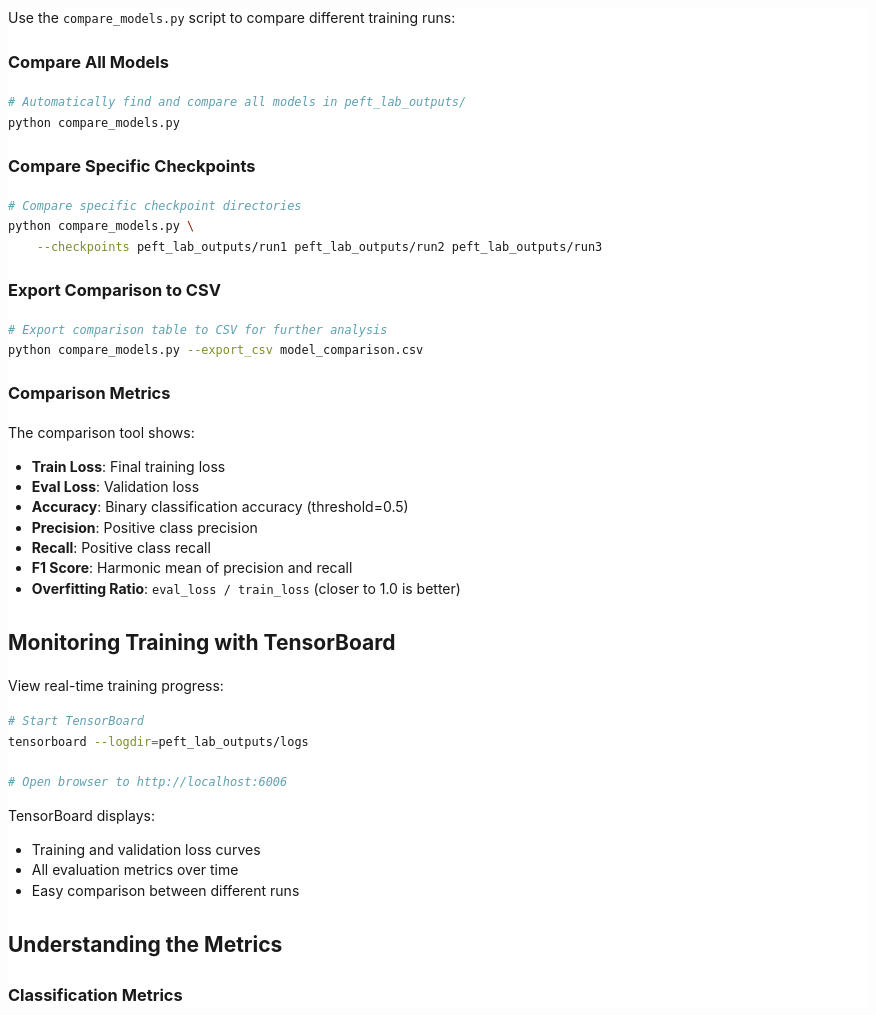 Use the `compare_models.py` script to compare different training runs:

### Compare All Models

```bash
# Automatically find and compare all models in peft_lab_outputs/
python compare_models.py
```

### Compare Specific Checkpoints

```bash
# Compare specific checkpoint directories
python compare_models.py \
    --checkpoints peft_lab_outputs/run1 peft_lab_outputs/run2 peft_lab_outputs/run3
```

### Export Comparison to CSV

```bash
# Export comparison table to CSV for further analysis
python compare_models.py --export_csv model_comparison.csv
```

### Comparison Metrics

The comparison tool shows:
- **Train Loss**: Final training loss
- **Eval Loss**: Validation loss
- **Accuracy**: Binary classification accuracy (threshold=0.5)
- **Precision**: Positive class precision
- **Recall**: Positive class recall
- **F1 Score**: Harmonic mean of precision and recall
- **Overfitting Ratio**: `eval_loss / train_loss` (closer to 1.0 is better)

## Monitoring Training with TensorBoard

View real-time training progress:

```bash
# Start TensorBoard
tensorboard --logdir=peft_lab_outputs/logs

# Open browser to http://localhost:6006
```

TensorBoard displays:
- Training and validation loss curves
- All evaluation metrics over time
- Easy comparison between different runs

## Understanding the Metrics

### Classification Metrics
